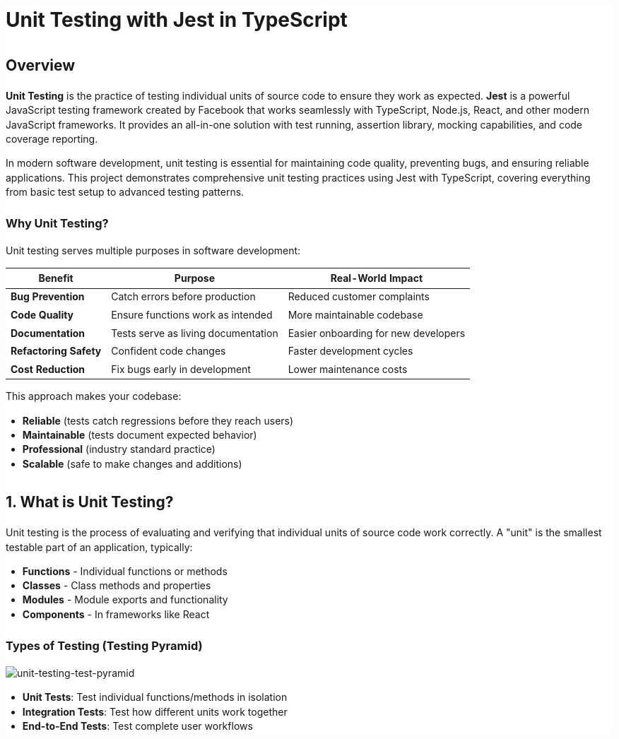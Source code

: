 # Unit Testing with Jest in TypeScript

## Overview

**Unit Testing** is the practice of testing individual units of source code to ensure they work as expected. **Jest** is a powerful JavaScript testing framework created by Facebook that works seamlessly with TypeScript, Node.js, React, and other modern JavaScript frameworks. It provides an all-in-one solution with test running, assertion library, mocking capabilities, and code coverage reporting.

In modern software development, unit testing is essential for maintaining code quality, preventing bugs, and ensuring reliable applications. This project demonstrates comprehensive unit testing practices using Jest with TypeScript, covering everything from basic test setup to advanced testing patterns.

### Why Unit Testing?

Unit testing serves multiple purposes in software development:

| Benefit                      | Purpose                             | Real-World Impact                    |
| ---------------------------- | ----------------------------------- | ------------------------------------ |
| **Bug Prevention**     | Catch errors before production      | Reduced customer complaints          |
| **Code Quality**       | Ensure functions work as intended   | More maintainable codebase           |
| **Documentation**      | Tests serve as living documentation | Easier onboarding for new developers |
| **Refactoring Safety** | Confident code changes              | Faster development cycles            |
| **Cost Reduction**     | Fix bugs early in development       | Lower maintenance costs              |

This approach makes your codebase:

- **Reliable** (tests catch regressions before they reach users)
- **Maintainable** (tests document expected behavior)
- **Professional** (industry standard practice)
- **Scalable** (safe to make changes and additions)

## 1. What is Unit Testing?

Unit testing is the process of evaluating and verifying that individual units of source code work correctly. A "unit" is the smallest testable part of an application, typically:

- **Functions** - Individual functions or methods
- **Classes** - Class methods and properties
- **Modules** - Module exports and functionality
- **Components** - In frameworks like React

### Types of Testing (Testing Pyramid)

![unit-testing-test-pyramid](image/Readme/unit-testing-test-pyramid.png)

- **Unit Tests**: Test individual functions/methods in isolation
- **Integration Tests**: Test how different units work together
- **End-to-End Tests**: Test complete user workflows
